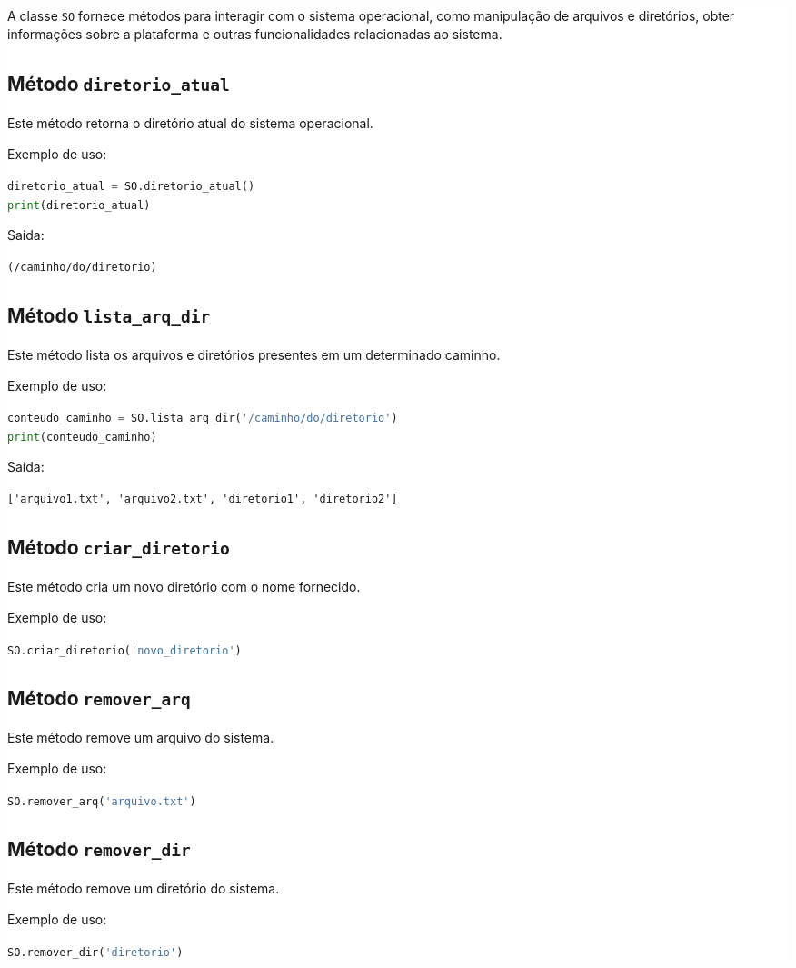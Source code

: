 A classe `SO` fornece métodos para interagir com o sistema operacional, como manipulação de arquivos e diretórios, obter informações sobre a plataforma e outras funcionalidades relacionadas ao sistema.

## Método `diretorio_atual`

Este método retorna o diretório atual do sistema operacional.

Exemplo de uso:
```python
diretorio_atual = SO.diretorio_atual()
print(diretorio_atual)
```
Saída:
```
(/caminho/do/diretorio)
```

## Método `lista_arq_dir`

Este método lista os arquivos e diretórios presentes em um determinado caminho.

Exemplo de uso:
```python
conteudo_caminho = SO.lista_arq_dir('/caminho/do/diretorio')
print(conteudo_caminho)
```
Saída:
```
['arquivo1.txt', 'arquivo2.txt', 'diretorio1', 'diretorio2']
```

## Método `criar_diretorio`

Este método cria um novo diretório com o nome fornecido.

Exemplo de uso:
```python
SO.criar_diretorio('novo_diretorio')
```

## Método `remover_arq`

Este método remove um arquivo do sistema.

Exemplo de uso:
```python
SO.remover_arq('arquivo.txt')
```

## Método `remover_dir`

Este método remove um diretório do sistema.

Exemplo de uso:
```python
SO.remover_dir('diretorio')
```
